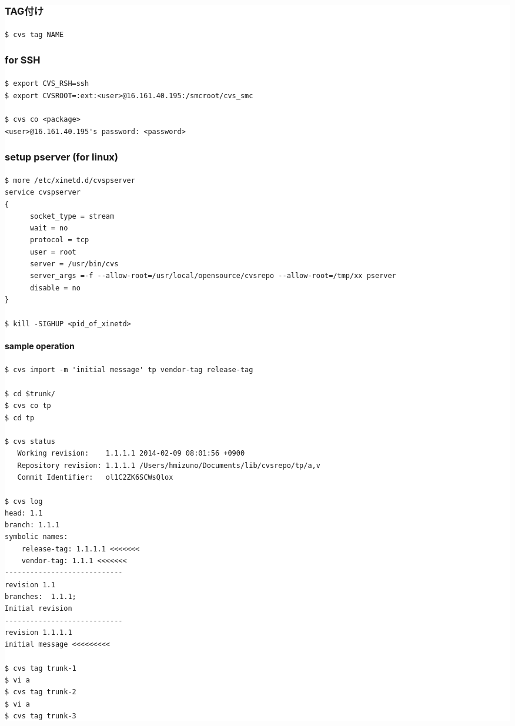 ### TAG付け
  ```
  $ cvs tag NAME
  ```

### for SSH
  ```
  $ export CVS_RSH=ssh
  $ export CVSROOT=:ext:<user>@16.161.40.195:/smcroot/cvs_smc

  $ cvs co <package>
  <user>@16.161.40.195's password: <password>
  ```

### setup pserver (for linux)
  ```
  $ more /etc/xinetd.d/cvspserver
  service cvspserver
  {
        socket_type = stream
        wait = no
        protocol = tcp
        user = root
        server = /usr/bin/cvs
        server_args =-f --allow-root=/usr/local/opensource/cvsrepo --allow-root=/tmp/xx pserver
        disable = no
  }

  $ kill -SIGHUP <pid_of_xinetd>
  ```

#### sample operation

```
$ cvs import -m 'initial message' tp vendor-tag release-tag

$ cd $trunk/
$ cvs co tp
$ cd tp

$ cvs status
   Working revision:	1.1.1.1	2014-02-09 08:01:56 +0900
   Repository revision:	1.1.1.1	/Users/hmizuno/Documents/lib/cvsrepo/tp/a,v
   Commit Identifier:	ol1C2ZK6SCWsQlox

$ cvs log
head: 1.1
branch: 1.1.1
symbolic names:
	release-tag: 1.1.1.1 <<<<<<<
	vendor-tag: 1.1.1 <<<<<<<
----------------------------
revision 1.1
branches:  1.1.1;
Initial revision
----------------------------
revision 1.1.1.1
initial message <<<<<<<<<

$ cvs tag trunk-1
$ vi a
$ cvs tag trunk-2
$ vi a
$ cvs tag trunk-3
```